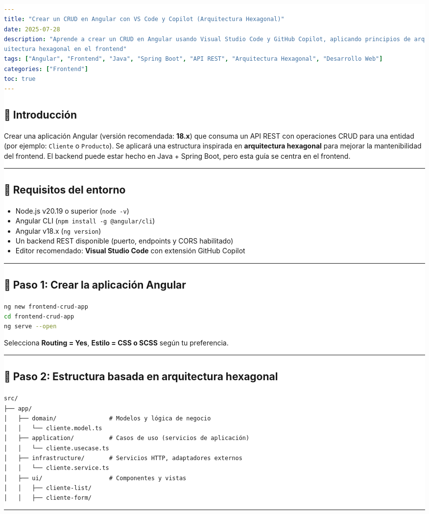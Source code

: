 ```yaml
---
title: "Crear un CRUD en Angular con VS Code y Copilot (Arquitectura Hexagonal)"
date: 2025-07-28
description: "Aprende a crear un CRUD en Angular usando Visual Studio Code y GitHub Copilot, aplicando principios de arquitectura hexagonal en el frontend"
tags: ["Angular", "Frontend", "Java", "Spring Boot", "API REST", "Arquitectura Hexagonal", "Desarrollo Web"]
categories: ["Frontend"]
toc: true
---
```


## 🧠 Introducción

Crear una aplicación Angular (versión recomendada: **18.x**) que consuma un API REST con operaciones CRUD para una entidad (por ejemplo: `Cliente` o `Producto`). Se aplicará una estructura inspirada en **arquitectura hexagonal** para mejorar la mantenibilidad del frontend. El backend puede estar hecho en Java + Spring Boot, pero esta guía se centra en el frontend.

---

## 🔧 Requisitos del entorno

- Node.js v20.19 o superior (`node -v`)
- Angular CLI (`npm install -g @angular/cli`)
- Angular v18.x (`ng version`)
- Un backend REST disponible (puerto, endpoints y CORS habilitado)
- Editor recomendado: **Visual Studio Code** con extensión GitHub Copilot

---

## 🏁 Paso 1: Crear la aplicación Angular

```bash
ng new frontend-crud-app
cd frontend-crud-app
ng serve --open
```

Selecciona **Routing = Yes**, **Estilo = CSS o SCSS** según tu preferencia.

---

## 🧱 Paso 2: Estructura basada en arquitectura hexagonal

```text
src/
├── app/
│   ├── domain/               # Modelos y lógica de negocio
│   │   └── cliente.model.ts
│   ├── application/          # Casos de uso (servicios de aplicación)
│   │   └── cliente.usecase.ts
│   ├── infrastructure/       # Servicios HTTP, adaptadores externos
│   │   └── cliente.service.ts
│   ├── ui/                   # Componentes y vistas
│   │   ├── cliente-list/
│   │   ├── cliente-form/
```

---